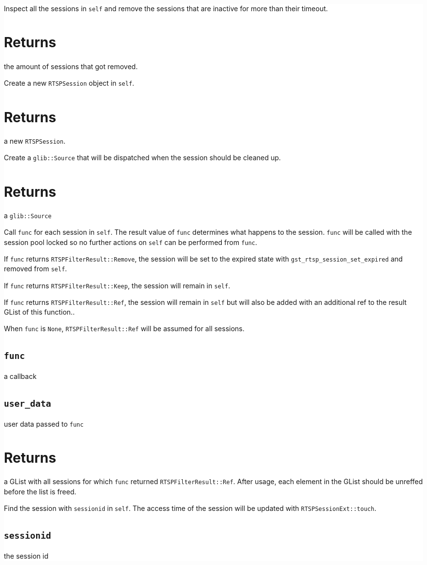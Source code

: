 Inspect all the sessions in `self` and remove the sessions that are inactive
for more than their timeout.

# Returns

the amount of sessions that got removed.

Create a new `RTSPSession` object in `self`.

# Returns

a new `RTSPSession`.

Create a `glib::Source` that will be dispatched when the session should be cleaned
up.

# Returns

a `glib::Source`

Call `func` for each session in `self`. The result value of `func` determines
what happens to the session. `func` will be called with the session pool
locked so no further actions on `self` can be performed from `func`.

If `func` returns `RTSPFilterResult::Remove`, the session will be set to the
expired state with `gst_rtsp_session_set_expired` and removed from
`self`.

If `func` returns `RTSPFilterResult::Keep`, the session will remain in `self`.

If `func` returns `RTSPFilterResult::Ref`, the session will remain in `self` but
will also be added with an additional ref to the result GList of this
function..

When `func` is `None`, `RTSPFilterResult::Ref` will be assumed for all sessions.
## `func`
a callback
## `user_data`
user data passed to `func`

# Returns

a GList with all
sessions for which `func` returned `RTSPFilterResult::Ref`. After usage, each
element in the GList should be unreffed before the list is freed.

Find the session with `sessionid` in `self`. The access time of the session
will be updated with `RTSPSessionExt::touch`.
## `sessionid`
the session id
